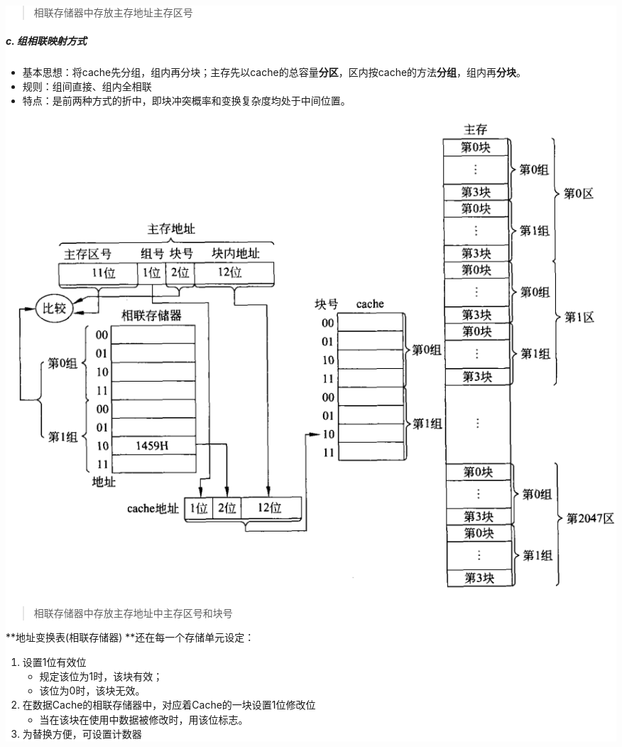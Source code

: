 > 相联存储器中存放主存地址主存区号

##### c. 组相联映射方式

- 基本思想：将cache先分组，组内再分块；主存先以cache的总容量**分区**，区内按cache的方法**分组**，组内再**分块**。
- 规则：组间直接、组内全相联
- 特点：是前两种方式的折中，即块冲突概率和变换复杂度均处于中间位置。  

![9](img/7/9.png)

> 相联存储器中存放主存地址中主存区号和块号

**地址变换表(相联存储器) **还在每一个存储单元设定：

1. 设置1位有效位
   - 规定该位为1时，该块有效；
   - 该位为0时，该块无效。
2. 在数据Cache的相联存储器中，对应着Cache的一块设置1位修改位
   - 当在该块在使用中数据被修改时，用该位标志。  
3. 为替换方便，可设置计数器  
